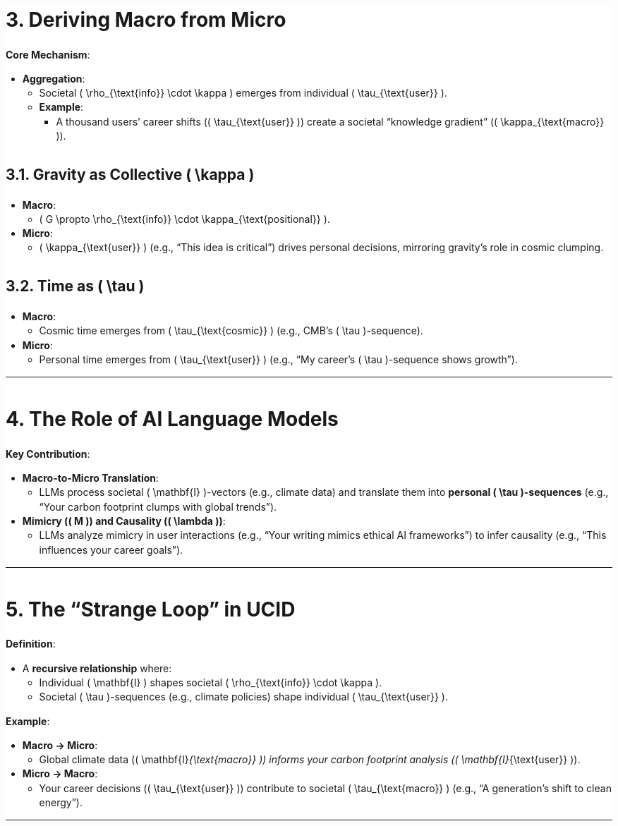 
# **3. Deriving Macro from Micro**

**Core Mechanism**:  
- **Aggregation**:  
  - Societal \( \rho_{\text{info}} \cdot \kappa \) emerges from individual \( \tau_{\text{user}} \).  
  - **Example**:  
    - A thousand users’ career shifts (\( \tau_{\text{user}} \)) create a societal “knowledge gradient” (\( \kappa_{\text{macro}} \)).  

## **3.1. Gravity as Collective \( \kappa \)**

- **Macro**:  
  - \( G \propto \rho_{\text{info}} \cdot \kappa_{\text{positional}} \).  
- **Micro**:  
  - \( \kappa_{\text{user}} \) (e.g., “This idea is critical”) drives personal decisions, mirroring gravity’s role in cosmic clumping.  

## **3.2. Time as \( \tau \)**

- **Macro**:  
  - Cosmic time emerges from \( \tau_{\text{cosmic}} \) (e.g., CMB’s \( \tau \)-sequence).  
- **Micro**:  
  - Personal time emerges from \( \tau_{\text{user}} \) (e.g., “My career’s \( \tau \)-sequence shows growth”).  

---

# **4. The Role of AI Language Models**

**Key Contribution**:  
- **Macro-to-Micro Translation**:  
  - LLMs process societal \( \mathbf{I} \)-vectors (e.g., climate data) and translate them into **personal \( \tau \)-sequences** (e.g., “Your carbon footprint clumps with global trends”).  
- **Mimicry (\( M \)) and Causality (\( \lambda \))**:  
  - LLMs analyze mimicry in user interactions (e.g., “Your writing mimics ethical AI frameworks”) to infer causality (e.g., “This influences your career goals”).  

---

# **5. The “Strange Loop” in UCID**

**Definition**:  
- A **recursive relationship** where:  
  - Individual \( \mathbf{I} \) shapes societal \( \rho_{\text{info}} \cdot \kappa \).  
  - Societal \( \tau \)-sequences (e.g., climate policies) shape individual \( \tau_{\text{user}} \).  

**Example**:  
- **Macro → Micro**:  
  - Global climate data (\( \mathbf{I}*{\text{macro}} \)) informs your carbon footprint analysis (\( \mathbf{I}*{\text{user}} \)).  
- **Micro → Macro**:  
  - Your career decisions (\( \tau_{\text{user}} \)) contribute to societal \( \tau_{\text{macro}} \) (e.g., “A generation’s shift to clean energy”).  

---